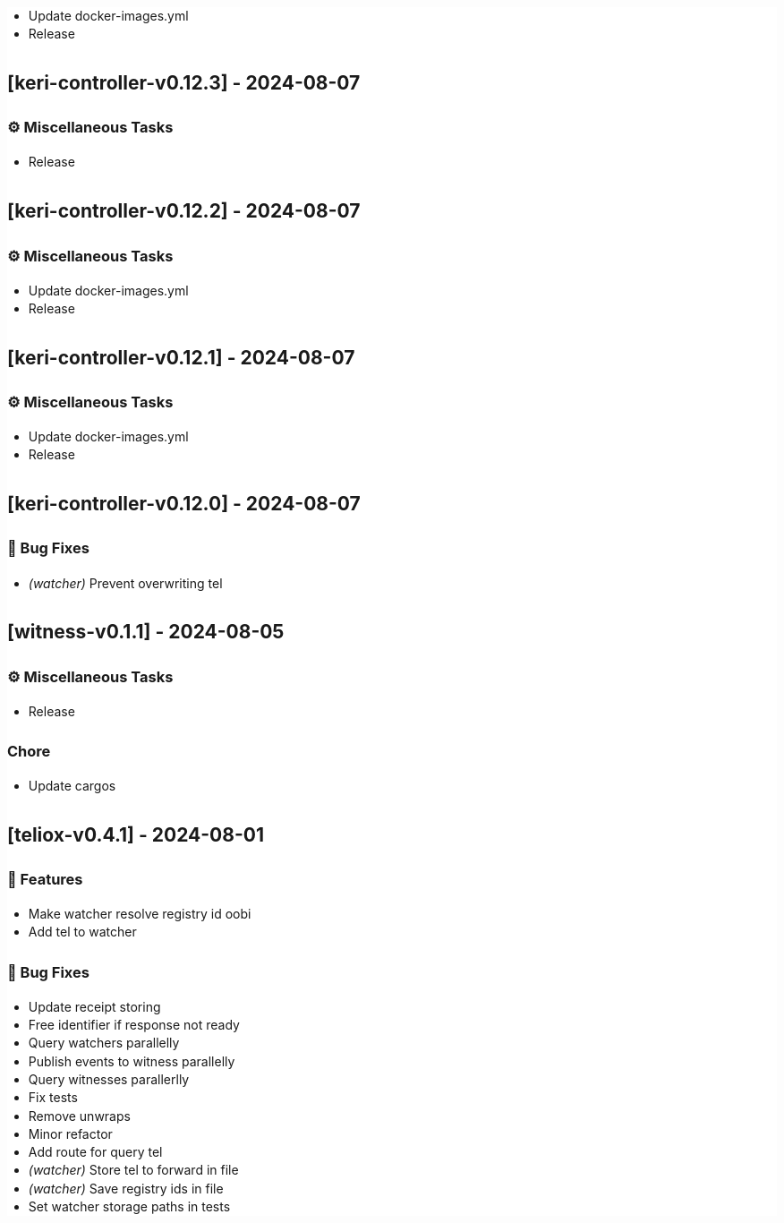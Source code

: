 - Update docker-images.yml
- Release

## [keri-controller-v0.12.3] - 2024-08-07

### ⚙️ Miscellaneous Tasks

- Release

## [keri-controller-v0.12.2] - 2024-08-07

### ⚙️ Miscellaneous Tasks

- Update docker-images.yml
- Release

## [keri-controller-v0.12.1] - 2024-08-07

### ⚙️ Miscellaneous Tasks

- Update docker-images.yml
- Release

## [keri-controller-v0.12.0] - 2024-08-07

### 🐛 Bug Fixes

- *(watcher)* Prevent overwriting tel

## [witness-v0.1.1] - 2024-08-05

### ⚙️ Miscellaneous Tasks

- Release

### Chore

- Update cargos

## [teliox-v0.4.1] - 2024-08-01

### 🚀 Features

- Make watcher resolve registry id oobi
- Add tel to watcher

### 🐛 Bug Fixes

- Update receipt storing
- Free identifier if response not ready
- Query watchers parallelly
- Publish events to witness parallelly
- Query witnesses parallerlly
- Fix tests
- Remove unwraps
- Minor refactor
- Add route for query tel
- *(watcher)* Store tel to forward in file
- *(watcher)* Save registry ids in file
- Set watcher storage paths in tests
